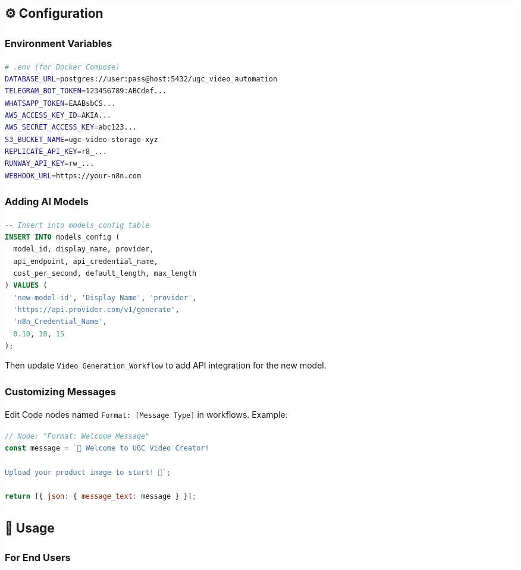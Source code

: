 ## ⚙️ Configuration

### Environment Variables

```bash
# .env (for Docker Compose)
DATABASE_URL=postgres://user:pass@host:5432/ugc_video_automation
TELEGRAM_BOT_TOKEN=123456789:ABCdef...
WHATSAPP_TOKEN=EAABsbCS...
AWS_ACCESS_KEY_ID=AKIA...
AWS_SECRET_ACCESS_KEY=abc123...
S3_BUCKET_NAME=ugc-video-storage-xyz
REPLICATE_API_KEY=r8_...
RUNWAY_API_KEY=rw_...
WEBHOOK_URL=https://your-n8n.com
```

### Adding AI Models

```sql
-- Insert into models_config table
INSERT INTO models_config (
  model_id, display_name, provider, 
  api_endpoint, api_credential_name, 
  cost_per_second, default_length, max_length
) VALUES (
  'new-model-id', 'Display Name', 'provider',
  'https://api.provider.com/v1/generate',
  'n8n_Credential_Name',
  0.10, 10, 15
);
```

Then update `Video_Generation_Workflow` to add API integration for the new model.

### Customizing Messages

Edit Code nodes named `Format: [Message Type]` in workflows. Example:

```javascript
// Node: "Format: Welcome Message"
const message = `👋 Welcome to UGC Video Creator!

Upload your product image to start! 📸`;

return [{ json: { message_text: message } }];
```

## 📖 Usage

### For End Users
